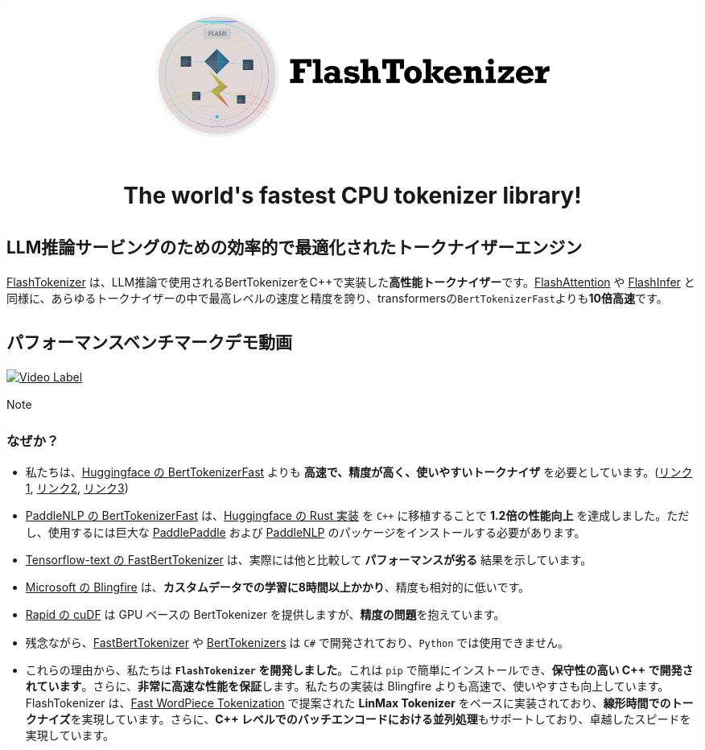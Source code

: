 <p align="center">
  <picture>
    <source media="(prefers-color-scheme: dark)" srcset="https://github.com/NLPOptimize/flash-tokenizer/blob/main/assets/FlashTokenizer_main_dark.png?raw=true">
    <img alt="FlashTokenizer" src="https://github.com/NLPOptimize/flash-tokenizer/blob/main/assets/FlashTokenizer_main_light.png?raw=true" width=60%>
  </picture>
</p>
<h1 align="center">
The world's fastest CPU tokenizer library!
</h1>



## LLM推論サービングのための効率的で最適化されたトークナイザーエンジン

[FlashTokenizer](https://pypi.org/project/flash-tokenizer/) は、LLM推論で使用されるBertTokenizerをC++で実装した**高性能トークナイザー**です。[FlashAttention](https://github.com/Dao-AILab/flash-attention) や [FlashInfer](https://github.com/flashinfer-ai/flashinfer) と同様に、あらゆるトークナイザーの中で最高レベルの速度と精度を誇り、transformersの`BertTokenizerFast`よりも**10倍高速**です。


## パフォーマンスベンチマークデモ動画
[![Video Label](http://img.youtube.com/vi/a_sTiAXeSE0/0.jpg)](https://youtu.be/a_sTiAXeSE0)




> [!NOTE]  
> ### なぜか？
> - 私たちは、[Huggingface の BertTokenizerFast](https://github.com/huggingface/transformers/blob/main/src/transformers/models/bert/tokenization_bert_fast.py) よりも **高速で、精度が高く、使いやすいトークナイザ** を必要としています。([リンク1](https://stackoverflow.com/questions/75595699/huggingfaces-berttokenizerfast-is-between-39000-and-258300-times-slower-than-ex), [リンク2](https://github.com/PaddlePaddle/PaddleNLP/issues/8565), [リンク3](https://blog.csdn.net/xhw205/article/details/129578988))
> - [PaddleNLP の BertTokenizerFast](https://paddlenlp.readthedocs.io/en/stable/_modules/paddlenlp/experimental/faster_tokenizer.html) は、[Huggingface の Rust 実装](https://github.com/huggingface/tokenizers) を `C++` に移植することで **1.2倍の性能向上** を達成しました。ただし、使用するには巨大な [PaddlePaddle](https://github.com/PaddlePaddle/Paddle) および [PaddleNLP](https://github.com/PaddlePaddle/PaddleNLP) のパッケージをインストールする必要があります。
> - [Tensorflow-text の FastBertTokenizer](https://www.tensorflow.org/text/api_docs/python/text/FastBertTokenizer) は、実際には他と比較して **パフォーマンスが劣る** 結果を示しています。
> - [Microsoft の Blingfire](https://github.com/microsoft/BlingFire) は、**カスタムデータでの学習に8時間以上かかり**、精度も相対的に低いです。
> - [Rapid の cuDF](https://github.com/rapidsai/cudf) は GPU ベースの BertTokenizer を提供しますが、**精度の問題**を抱えています。
> - 残念ながら、[FastBertTokenizer](https://github.com/georg-jung/FastBertTokenizer) や [BertTokenizers](https://github.com/NMZivkovic/BertTokenizers) は `C#` で開発されており、`Python` では使用できません。
> 
> - これらの理由から、私たちは **`FlashTokenizer` を開発しました**。これは `pip` で簡単にインストールでき、**保守性の高い C++ で開発されています**。さらに、**非常に高速な性能を保証**します。私たちの実装は Blingfire よりも高速で、使いやすさも向上しています。FlashTokenizer は、[Fast WordPiece Tokenization](https://arxiv.org/abs/2012.15524) で提案された **LinMax Tokenizer** をベースに実装されており、**線形時間でのトークナイズ**を実現しています。さらに、**C++ レベルでのバッチエンコードにおける並列処理**もサポートしており、卓越したスピードを実現しています。